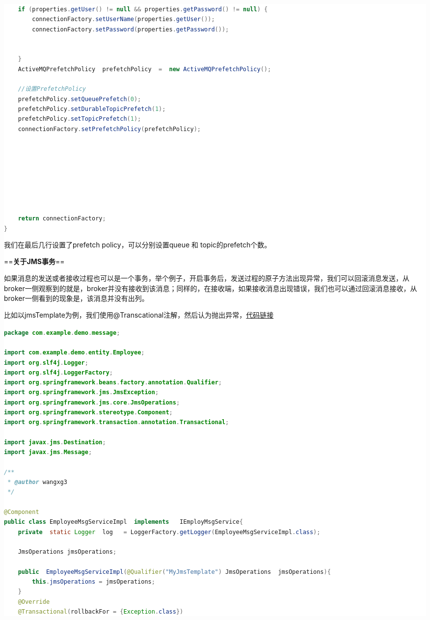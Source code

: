 ```java
    if (properties.getUser() != null && properties.getPassword() != null) {
        connectionFactory.setUserName(properties.getUser());
        connectionFactory.setPassword(properties.getPassword());


    }
    ActiveMQPrefetchPolicy  prefetchPolicy  =  new ActiveMQPrefetchPolicy();

    //设置PrefetchPolicy
    prefetchPolicy.setQueuePrefetch(0);
    prefetchPolicy.setDurableTopicPrefetch(1);
    prefetchPolicy.setTopicPrefetch(1);
    connectionFactory.setPrefetchPolicy(prefetchPolicy);








    return connectionFactory;
}
```

我们在最后几行设置了prefetch policy，可以分别设置queue 和  topic的prefetch个数。

==**关于JMS事务**==

如果消息的发送或者接收过程也可以是一个事务，举个例子，开启事务后，发送过程的原子方法出现异常，我们可以回滚消息发送，从broker一侧观察到的就是，broker并没有接收到该消息；同样的，在接收端，如果接收消息出现错误，我们也可以通过回滚消息接收，从broker一侧看到的现象是，该消息并没有出列。

比如以jmsTemplate为例，我们使用@Transcational注解，然后认为抛出异常，[代码链接](src/main/java/com/example/demo/message/EmployeeMsgServiceImpl.java)

```java
package com.example.demo.message;

import com.example.demo.entity.Employee;
import org.slf4j.Logger;
import org.slf4j.LoggerFactory;
import org.springframework.beans.factory.annotation.Qualifier;
import org.springframework.jms.JmsException;
import org.springframework.jms.core.JmsOperations;
import org.springframework.stereotype.Component;
import org.springframework.transaction.annotation.Transactional;

import javax.jms.Destination;
import javax.jms.Message;

/**
 * @author wangxg3
 */

@Component
public class EmployeeMsgServiceImpl  implements   IEmployMsgService{
    private  static Logger  log   = LoggerFactory.getLogger(EmployeeMsgServiceImpl.class);

    JmsOperations jmsOperations;

    public  EmployeeMsgServiceImpl(@Qualifier("MyJmsTemplate") JmsOperations  jmsOperations){
        this.jmsOperations = jmsOperations;
    }
    @Override
    @Transactional(rollbackFor = {Exception.class})
```